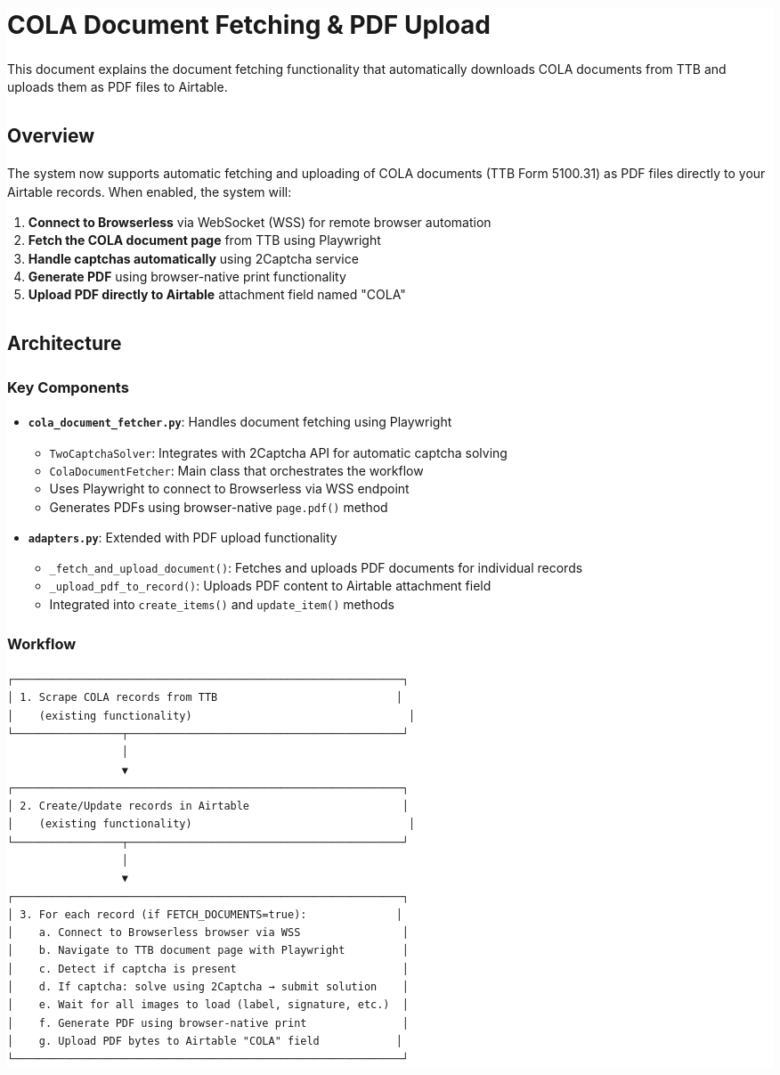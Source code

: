# COLA Document Fetching & PDF Upload

This document explains the document fetching functionality that automatically downloads COLA documents from TTB and uploads them as PDF files to Airtable.

## Overview

The system now supports automatic fetching and uploading of COLA documents (TTB Form 5100.31) as PDF files directly to your Airtable records. When enabled, the system will:

1. **Connect to Browserless** via WebSocket (WSS) for remote browser automation
2. **Fetch the COLA document page** from TTB using Playwright
3. **Handle captchas automatically** using 2Captcha service
4. **Generate PDF** using browser-native print functionality
5. **Upload PDF directly to Airtable** attachment field named "COLA"

## Architecture

### Key Components

- **`cola_document_fetcher.py`**: Handles document fetching using Playwright
  - `TwoCaptchaSolver`: Integrates with 2Captcha API for automatic captcha solving
  - `ColaDocumentFetcher`: Main class that orchestrates the workflow
  - Uses Playwright to connect to Browserless via WSS endpoint
  - Generates PDFs using browser-native `page.pdf()` method

- **`adapters.py`**: Extended with PDF upload functionality
  - `_fetch_and_upload_document()`: Fetches and uploads PDF documents for individual records
  - `_upload_pdf_to_record()`: Uploads PDF content to Airtable attachment field
  - Integrated into `create_items()` and `update_item()` methods

### Workflow

```
┌─────────────────────────────────────────────────────────────┐
│ 1. Scrape COLA records from TTB                            │
│    (existing functionality)                                  │
└─────────────────┬───────────────────────────────────────────┘
                  │
                  ▼
┌─────────────────────────────────────────────────────────────┐
│ 2. Create/Update records in Airtable                        │
│    (existing functionality)                                  │
└─────────────────┬───────────────────────────────────────────┘
                  │
                  ▼
┌─────────────────────────────────────────────────────────────┐
│ 3. For each record (if FETCH_DOCUMENTS=true):              │
│    a. Connect to Browserless browser via WSS                │
│    b. Navigate to TTB document page with Playwright         │
│    c. Detect if captcha is present                          │
│    d. If captcha: solve using 2Captcha → submit solution    │
│    e. Wait for all images to load (label, signature, etc.)  │
│    f. Generate PDF using browser-native print               │
│    g. Upload PDF bytes to Airtable "COLA" field            │
└─────────────────────────────────────────────────────────────┘
```
